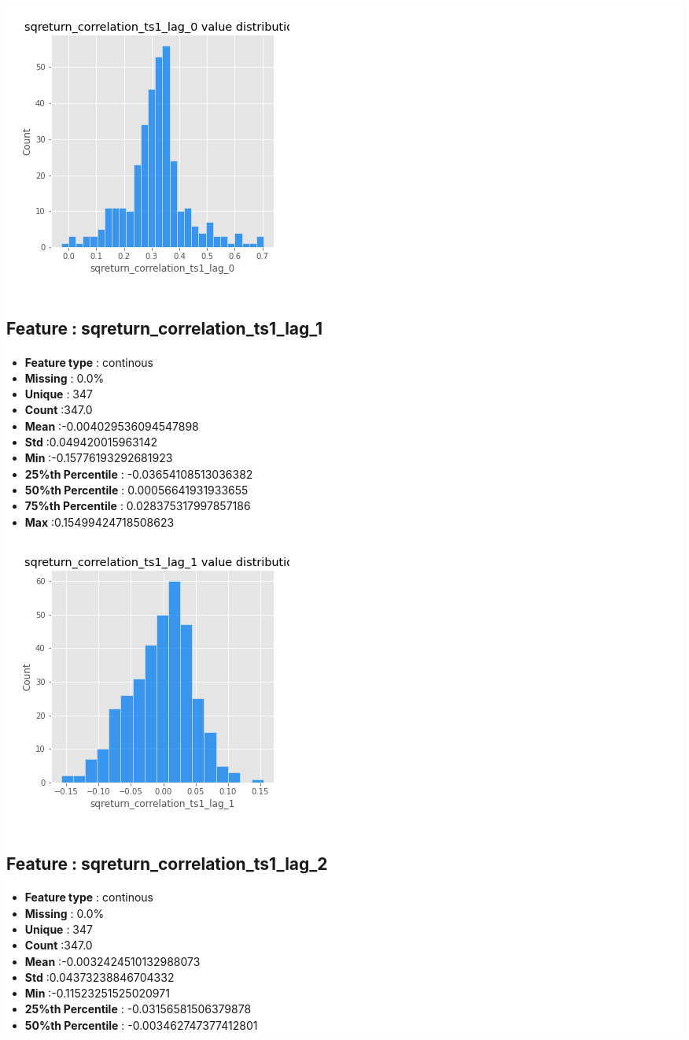 ![](sqreturn_correlation_ts1_lag_0.png)
## Feature : sqreturn_correlation_ts1_lag_1
- **Feature type** : continous
- **Missing** : 0.0%
- **Unique** : 347
- **Count** :347.0
- **Mean** :-0.004029536094547898
- **Std** :0.049420015963142
- **Min** :-0.15776193292681923
- **25%th Percentile** : -0.03654108513036382
- **50%th Percentile** : 0.00056641931933655
- **75%th Percentile** : 0.028375317997857186
- **Max** :0.15499424718508623

![](sqreturn_correlation_ts1_lag_1.png)
## Feature : sqreturn_correlation_ts1_lag_2
- **Feature type** : continous
- **Missing** : 0.0%
- **Unique** : 347
- **Count** :347.0
- **Mean** :-0.0032424510132988073
- **Std** :0.04373238846704332
- **Min** :-0.11523251525020971
- **25%th Percentile** : -0.03156581506379878
- **50%th Percentile** : -0.003462747377412801